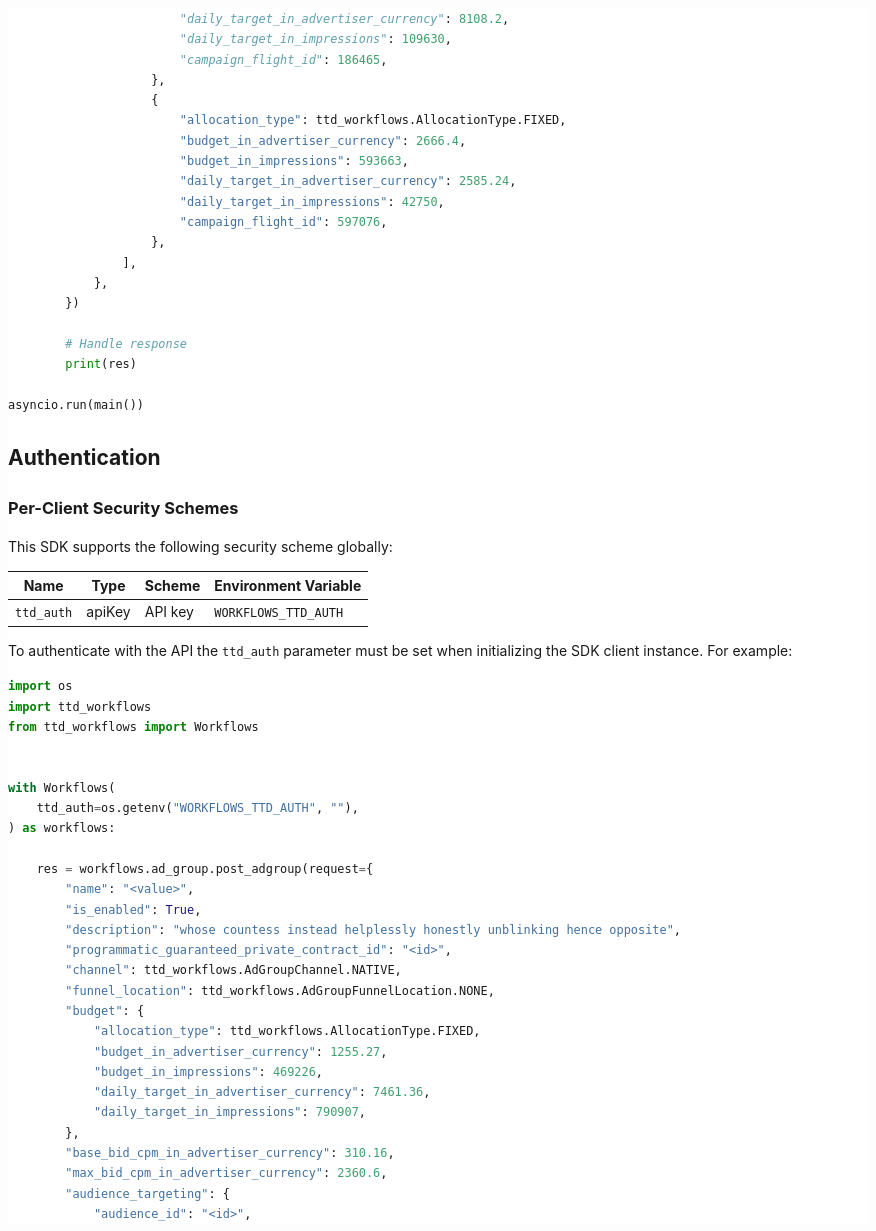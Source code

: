 ```python
                        "daily_target_in_advertiser_currency": 8108.2,
                        "daily_target_in_impressions": 109630,
                        "campaign_flight_id": 186465,
                    },
                    {
                        "allocation_type": ttd_workflows.AllocationType.FIXED,
                        "budget_in_advertiser_currency": 2666.4,
                        "budget_in_impressions": 593663,
                        "daily_target_in_advertiser_currency": 2585.24,
                        "daily_target_in_impressions": 42750,
                        "campaign_flight_id": 597076,
                    },
                ],
            },
        })

        # Handle response
        print(res)

asyncio.run(main())
```



## Authentication

### Per-Client Security Schemes

This SDK supports the following security scheme globally:

| Name       | Type   | Scheme  | Environment Variable |
| ---------- | ------ | ------- | -------------------- |
| `ttd_auth` | apiKey | API key | `WORKFLOWS_TTD_AUTH` |

To authenticate with the API the `ttd_auth` parameter must be set when initializing the SDK client instance. For example:
```python
import os
import ttd_workflows
from ttd_workflows import Workflows


with Workflows(
    ttd_auth=os.getenv("WORKFLOWS_TTD_AUTH", ""),
) as workflows:

    res = workflows.ad_group.post_adgroup(request={
        "name": "<value>",
        "is_enabled": True,
        "description": "whose countess instead helplessly honestly unblinking hence opposite",
        "programmatic_guaranteed_private_contract_id": "<id>",
        "channel": ttd_workflows.AdGroupChannel.NATIVE,
        "funnel_location": ttd_workflows.AdGroupFunnelLocation.NONE,
        "budget": {
            "allocation_type": ttd_workflows.AllocationType.FIXED,
            "budget_in_advertiser_currency": 1255.27,
            "budget_in_impressions": 469226,
            "daily_target_in_advertiser_currency": 7461.36,
            "daily_target_in_impressions": 790907,
        },
        "base_bid_cpm_in_advertiser_currency": 310.16,
        "max_bid_cpm_in_advertiser_currency": 2360.6,
        "audience_targeting": {
            "audience_id": "<id>",
```